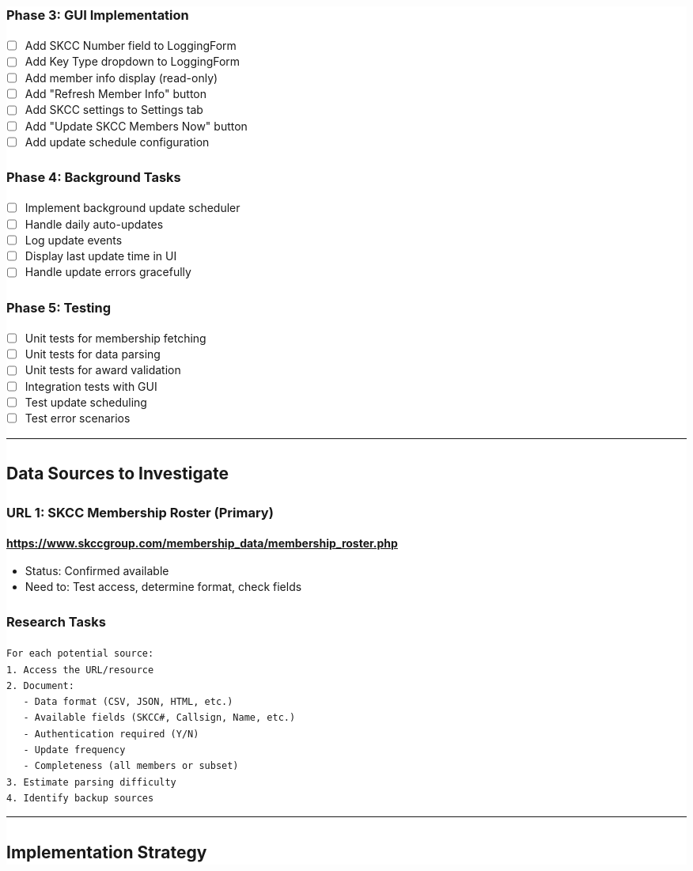 ### Phase 3: GUI Implementation
- [ ] Add SKCC Number field to LoggingForm
- [ ] Add Key Type dropdown to LoggingForm
- [ ] Add member info display (read-only)
- [ ] Add "Refresh Member Info" button
- [ ] Add SKCC settings to Settings tab
- [ ] Add "Update SKCC Members Now" button
- [ ] Add update schedule configuration

### Phase 4: Background Tasks
- [ ] Implement background update scheduler
- [ ] Handle daily auto-updates
- [ ] Log update events
- [ ] Display last update time in UI
- [ ] Handle update errors gracefully

### Phase 5: Testing
- [ ] Unit tests for membership fetching
- [ ] Unit tests for data parsing
- [ ] Unit tests for award validation
- [ ] Integration tests with GUI
- [ ] Test update scheduling
- [ ] Test error scenarios

---

## Data Sources to Investigate

### URL 1: SKCC Membership Roster (Primary)
**https://www.skccgroup.com/membership_data/membership_roster.php**
- Status: Confirmed available
- Need to: Test access, determine format, check fields

### Research Tasks
```
For each potential source:
1. Access the URL/resource
2. Document:
   - Data format (CSV, JSON, HTML, etc.)
   - Available fields (SKCC#, Callsign, Name, etc.)
   - Authentication required (Y/N)
   - Update frequency
   - Completeness (all members or subset)
3. Estimate parsing difficulty
4. Identify backup sources
```

---

## Implementation Strategy
